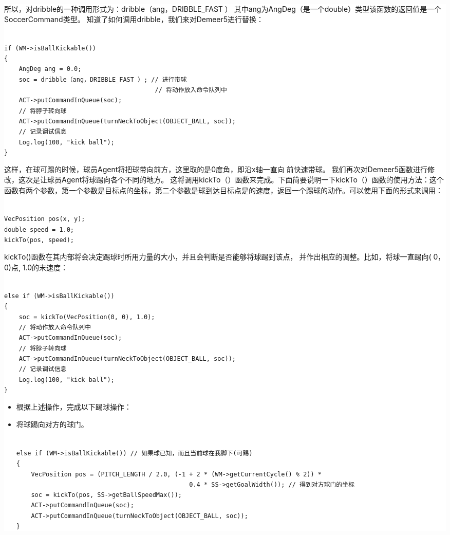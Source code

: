 所以，对dribble的一种调用形式为：dribble（ang，DRIBBLE_FAST ）  其中ang为AngDeg（是一个double）类型该函数的返回值是一个SoccerCommand类型。  知道了如何调用dribble，我们来对Demeer5进行替换： 

```

if (WM->isBallKickable())
{
    AngDeg ang = 0.0;
    soc = dribble（ang，DRIBBLE_FAST ）; // 进行带球
                                         // 将动作放入命令队列中
    ACT->putCommandInQueue(soc);
    // 将脖子转向球
    ACT->putCommandInQueue(turnNeckToObject(OBJECT_BALL, soc));
    // 记录调试信息
    Log.log(100, "kick ball");
}

```

这样，在球可踢的时候，球员Agent将把球带向前方，这里取的是0度角，即沿x轴一直向 前快速带球。  我们再次对Demeer5函数进行修改，这次是让球员Agent将球踢向各个不同的地方。 这将调用kickTo（）函数来完成。下面简要说明一下kickTo（）函数的使用方法：这个函数有两个参数，第一个参数是目标点的坐标，第二个参数是球到达目标点是的速度，返回一个踢球的动作。可以使用下面的形式来调用：

```

VecPosition pos(x, y);
double speed = 1.0;
kickTo(pos, speed);

```

kickTo()函数在其内部将会决定踢球时所用力量的大小，并且会判断是否能够将球踢到该点， 并作出相应的调整。比如，将球一直踢向( 0， 0)点, 1.0的末速度：

```

else if (WM->isBallKickable())
{
    soc = kickTo(VecPosition(0, 0), 1.0);
    // 将动作放入命令队列中
    ACT->putCommandInQueue(soc);
    // 将脖子转向球
    ACT->putCommandInQueue(turnNeckToObject(OBJECT_BALL, soc));
    // 记录调试信息
    Log.log(100, "kick ball");
}

```

- 根据上述操作，完成以下踢球操作：

- 将球踢向对方的球门。

  ```
  
  else if (WM->isBallKickable()) // 如果球已知，而且当前球在我脚下(可踢)
  {
      VecPosition pos = (PITCH_LENGTH / 2.0, (-1 + 2 * (WM->getCurrentCycle() % 2)) *
                                                 0.4 * SS->getGoalWidth()); // 得到对方球门的坐标
      soc = kickTo(pos, SS->getBallSpeedMax());
      ACT->putCommandInQueue(soc);
      ACT->putCommandInQueue(turnNeckToObject(OBJECT_BALL, soc));
  }
  
  ```

